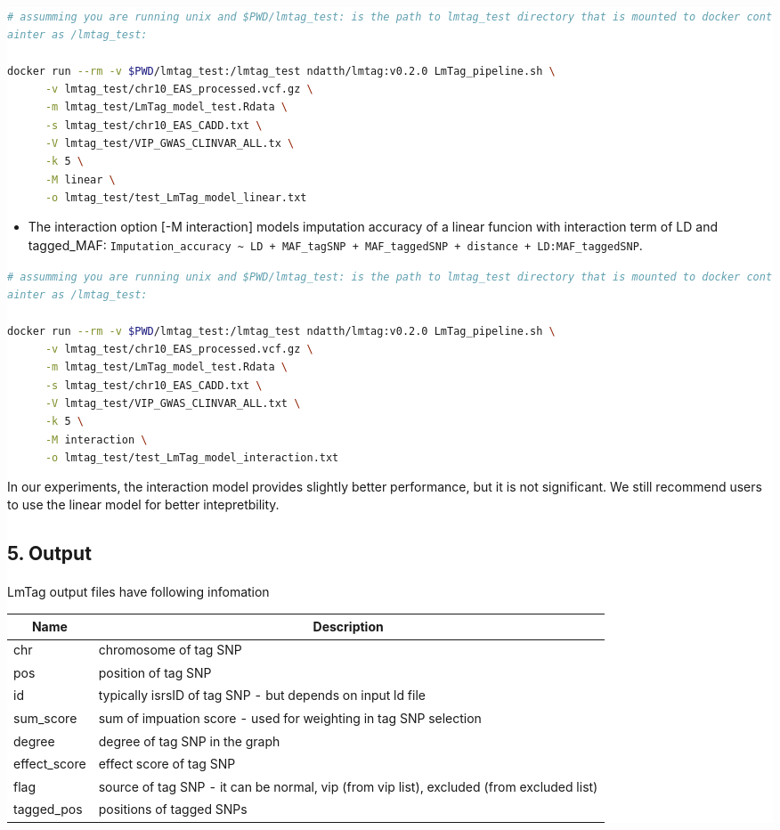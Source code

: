 ```sh
# assumming you are running unix and $PWD/lmtag_test: is the path to lmtag_test directory that is mounted to docker containter as /lmtag_test:

docker run --rm -v $PWD/lmtag_test:/lmtag_test ndatth/lmtag:v0.2.0 LmTag_pipeline.sh \
      -v lmtag_test/chr10_EAS_processed.vcf.gz \
      -m lmtag_test/LmTag_model_test.Rdata \
      -s lmtag_test/chr10_EAS_CADD.txt \
      -V lmtag_test/VIP_GWAS_CLINVAR_ALL.tx \
      -k 5 \
      -M linear \
      -o lmtag_test/test_LmTag_model_linear.txt
```

- The interaction option [-M interaction] models imputation accuracy of a linear funcion with interaction term of LD and tagged_MAF: `Imputation_accuracy ~ LD + MAF_tagSNP + MAF_taggedSNP + distance + LD:MAF_taggedSNP`.



```sh
# assumming you are running unix and $PWD/lmtag_test: is the path to lmtag_test directory that is mounted to docker containter as /lmtag_test:

docker run --rm -v $PWD/lmtag_test:/lmtag_test ndatth/lmtag:v0.2.0 LmTag_pipeline.sh \
      -v lmtag_test/chr10_EAS_processed.vcf.gz \
      -m lmtag_test/LmTag_model_test.Rdata \
      -s lmtag_test/chr10_EAS_CADD.txt \
      -V lmtag_test/VIP_GWAS_CLINVAR_ALL.txt \
      -k 5 \
      -M interaction \
      -o lmtag_test/test_LmTag_model_interaction.txt
```

In our experiments, the interaction model provides slightly better performance, but it is not significant. We still recommend users to use the linear model for better intepretbility.



## 5. Output

LmTag output files have following infomation

| Name      | Description |
| ----------- | ----------- |
| chr | chromosome of tag SNP|
| pos | position of tag SNP|
| id |  typically isrsID of tag SNP - but depends on input ld file|
| sum_score | sum of impuation score - used for weighting in tag SNP selection|
| degree | degree of tag SNP in the graph|
| effect_score | effect score of tag SNP|
| flag | source of tag SNP - it can be normal, vip (from vip list), excluded (from excluded list)|
| tagged_pos | positions of tagged SNPs |
